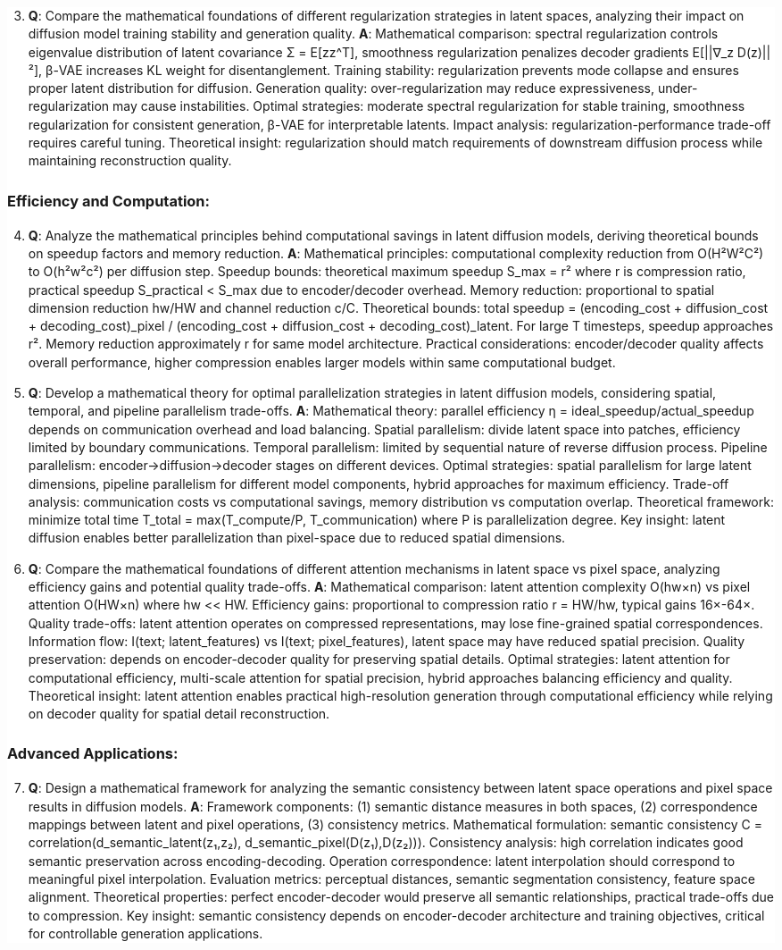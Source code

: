 3. **Q**: Compare the mathematical foundations of different regularization strategies in latent spaces, analyzing their impact on diffusion model training stability and generation quality.
   **A**: Mathematical comparison: spectral regularization controls eigenvalue distribution of latent covariance Σ = E[zz^T], smoothness regularization penalizes decoder gradients E[||∇_z D(z)||²], β-VAE increases KL weight for disentanglement. Training stability: regularization prevents mode collapse and ensures proper latent distribution for diffusion. Generation quality: over-regularization may reduce expressiveness, under-regularization may cause instabilities. Optimal strategies: moderate spectral regularization for stable training, smoothness regularization for consistent generation, β-VAE for interpretable latents. Impact analysis: regularization-performance trade-off requires careful tuning. Theoretical insight: regularization should match requirements of downstream diffusion process while maintaining reconstruction quality.

### Efficiency and Computation:
4. **Q**: Analyze the mathematical principles behind computational savings in latent diffusion models, deriving theoretical bounds on speedup factors and memory reduction.
   **A**: Mathematical principles: computational complexity reduction from O(H²W²C²) to O(h²w²c²) per diffusion step. Speedup bounds: theoretical maximum speedup S_max = r² where r is compression ratio, practical speedup S_practical < S_max due to encoder/decoder overhead. Memory reduction: proportional to spatial dimension reduction hw/HW and channel reduction c/C. Theoretical bounds: total speedup = (encoding_cost + diffusion_cost + decoding_cost)_pixel / (encoding_cost + diffusion_cost + decoding_cost)_latent. For large T timesteps, speedup approaches r². Memory reduction approximately r for same model architecture. Practical considerations: encoder/decoder quality affects overall performance, higher compression enables larger models within same computational budget.

5. **Q**: Develop a mathematical theory for optimal parallelization strategies in latent diffusion models, considering spatial, temporal, and pipeline parallelism trade-offs.
   **A**: Mathematical theory: parallel efficiency η = ideal_speedup/actual_speedup depends on communication overhead and load balancing. Spatial parallelism: divide latent space into patches, efficiency limited by boundary communications. Temporal parallelism: limited by sequential nature of reverse diffusion process. Pipeline parallelism: encoder→diffusion→decoder stages on different devices. Optimal strategies: spatial parallelism for large latent dimensions, pipeline parallelism for different model components, hybrid approaches for maximum efficiency. Trade-off analysis: communication costs vs computational savings, memory distribution vs computation overlap. Theoretical framework: minimize total time T_total = max(T_compute/P, T_communication) where P is parallelization degree. Key insight: latent diffusion enables better parallelization than pixel-space due to reduced spatial dimensions.

6. **Q**: Compare the mathematical foundations of different attention mechanisms in latent space vs pixel space, analyzing efficiency gains and potential quality trade-offs.
   **A**: Mathematical comparison: latent attention complexity O(hw×n) vs pixel attention O(HW×n) where hw << HW. Efficiency gains: proportional to compression ratio r = HW/hw, typical gains 16×-64×. Quality trade-offs: latent attention operates on compressed representations, may lose fine-grained spatial correspondences. Information flow: I(text; latent_features) vs I(text; pixel_features), latent space may have reduced spatial precision. Quality preservation: depends on encoder-decoder quality for preserving spatial details. Optimal strategies: latent attention for computational efficiency, multi-scale attention for spatial precision, hybrid approaches balancing efficiency and quality. Theoretical insight: latent attention enables practical high-resolution generation through computational efficiency while relying on decoder quality for spatial detail reconstruction.

### Advanced Applications:
7. **Q**: Design a mathematical framework for analyzing the semantic consistency between latent space operations and pixel space results in diffusion models.
   **A**: Framework components: (1) semantic distance measures in both spaces, (2) correspondence mappings between latent and pixel operations, (3) consistency metrics. Mathematical formulation: semantic consistency C = correlation(d_semantic_latent(z₁,z₂), d_semantic_pixel(D(z₁),D(z₂))). Consistency analysis: high correlation indicates good semantic preservation across encoding-decoding. Operation correspondence: latent interpolation should correspond to meaningful pixel interpolation. Evaluation metrics: perceptual distances, semantic segmentation consistency, feature space alignment. Theoretical properties: perfect encoder-decoder would preserve all semantic relationships, practical trade-offs due to compression. Key insight: semantic consistency depends on encoder-decoder architecture and training objectives, critical for controllable generation applications.
